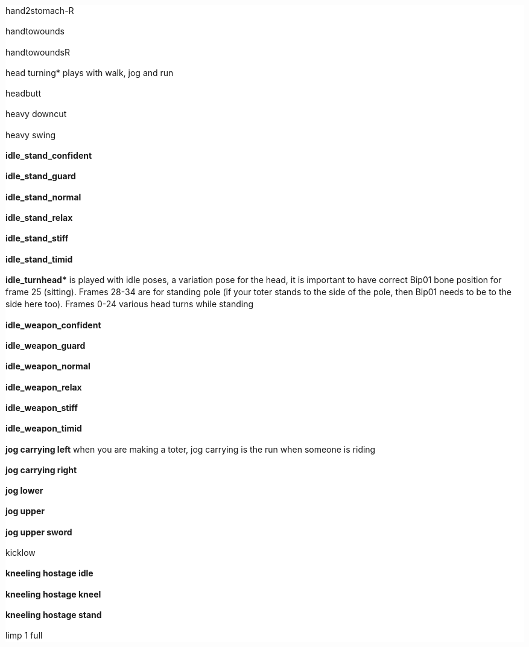 hand2stomach-R

handtowounds

handtowoundsR

head turning\* plays with walk, jog and run

headbutt

heavy downcut

heavy swing

**idle_stand_confident**

**idle_stand_guard**

**idle_stand_normal**

**idle_stand_relax**

**idle_stand_stiff**

**idle_stand_timid**

**idle_turnhead\*** is played with idle poses, a variation pose for the
head, it is important to have correct Bip01 bone position for frame 25
(sitting). Frames 28-34 are for standing pole (if your toter stands to
the side of the pole, then Bip01 needs to be to the side here too).
Frames 0-24 various head turns while standing

**idle_weapon_confident**

**idle_weapon_guard**

**idle_weapon_normal**

**idle_weapon_relax**

**idle_weapon_stiff**

**idle_weapon_timid**

**jog carrying left** when you are making a toter, jog carrying is the
run when someone is riding

**jog carrying right**

**jog lower**

**jog upper**

**jog upper sword**

kicklow

**kneeling hostage idle**

**kneeling hostage kneel**

**kneeling hostage stand**

limp 1 full
